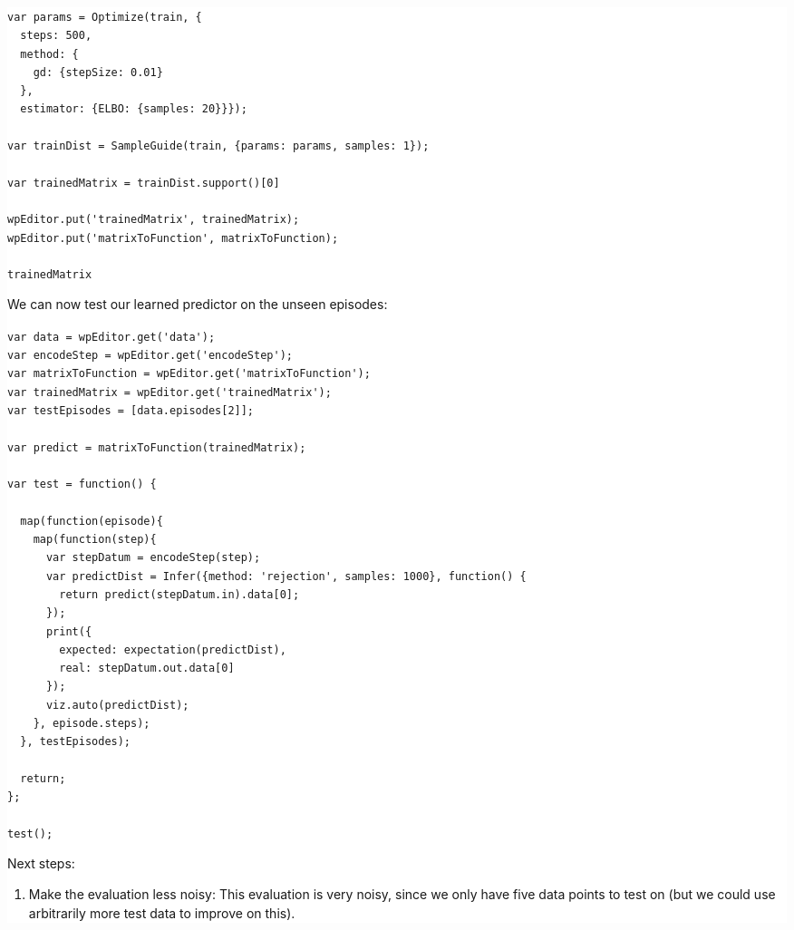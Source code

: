 ~~~~
var params = Optimize(train, {
  steps: 500,
  method: {
    gd: {stepSize: 0.01}
  },
  estimator: {ELBO: {samples: 20}}});

var trainDist = SampleGuide(train, {params: params, samples: 1});

var trainedMatrix = trainDist.support()[0]

wpEditor.put('trainedMatrix', trainedMatrix);
wpEditor.put('matrixToFunction', matrixToFunction);

trainedMatrix
~~~~

We can now test our learned predictor on the unseen episodes:

~~~~
var data = wpEditor.get('data');
var encodeStep = wpEditor.get('encodeStep');
var matrixToFunction = wpEditor.get('matrixToFunction');
var trainedMatrix = wpEditor.get('trainedMatrix');
var testEpisodes = [data.episodes[2]];

var predict = matrixToFunction(trainedMatrix);

var test = function() {
  
  map(function(episode){
    map(function(step){
      var stepDatum = encodeStep(step);
      var predictDist = Infer({method: 'rejection', samples: 1000}, function() {
        return predict(stepDatum.in).data[0];
      });
      print({
        expected: expectation(predictDist), 
        real: stepDatum.out.data[0]
      });
      viz.auto(predictDist);            
    }, episode.steps);
  }, testEpisodes);
  
  return;
};

test();
~~~~

Next steps:

1. Make the evaluation less noisy: This evaluation is very noisy, since we only have five data points to test on (but we could use arbitrarily more test data to improve on this).

